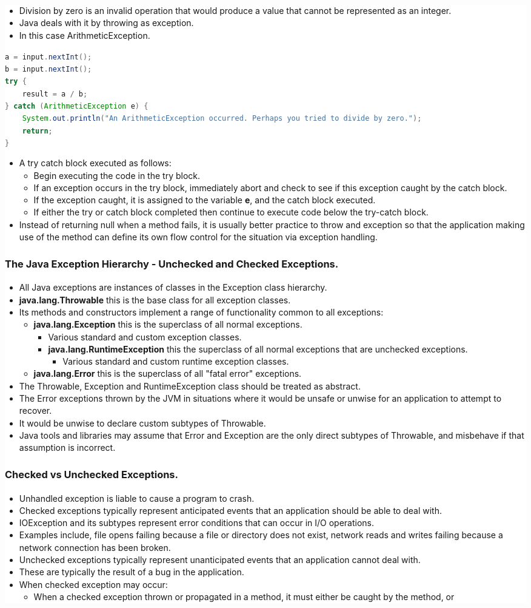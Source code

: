 - Division by zero is an invalid operation that would produce a value that cannot be represented as an integer.
- Java deals with it by throwing as exception. 
- In this case ArithmeticException.

```java
a = input.nextInt();
b = input.nextInt();
try {
    result = a / b;
} catch (ArithmeticException e) {
    System.out.println("An ArithmeticException occurred. Perhaps you tried to divide by zero.");
    return;
}
```

- A try catch block executed as follows:
    - Begin executing the code in the try block.
    - If an exception occurs in the try block, immediately abort and check to see if this exception caught by the
    catch block.
    - If the exception caught, it is assigned to the variable **e**, and the catch block executed.
    - If either the try or catch block completed then continue to execute code below the try-catch block.
- Instead of returning null when a method fails, it is usually better practice to throw and exception so that 
the application making use of the method can define its own flow control for the situation via exception handling.

### The Java Exception Hierarchy - Unchecked and Checked Exceptions.

- All Java exceptions are instances of classes in the Exception class hierarchy.
- **java.lang.Throwable** this is the base class for all exception classes. 
- Its methods and constructors implement a range of functionality common to all exceptions:
    - **java.lang.Exception** this is the superclass of all normal exceptions.
        - Various standard and custom exception classes.
        - **java.lang.RuntimeException** this the superclass of all normal exceptions that are unchecked exceptions.
            - Various standard and custom runtime exception classes.
    - **java.lang.Error** this is the superclass of all "fatal error" exceptions.
- The Throwable, Exception and RuntimeException class should be treated as abstract.
- The Error exceptions thrown by the JVM in situations where it would be unsafe or unwise for an application
to attempt to recover.
- It would be unwise to declare custom subtypes of Throwable. 
- Java tools and libraries may assume that Error and Exception are the only direct subtypes of Throwable, 
and misbehave if that assumption is incorrect.

### Checked vs Unchecked Exceptions.

- Unhandled exception is liable to cause a program to crash.
- Checked exceptions typically represent anticipated events that an application should be able to deal with.
- IOException and its subtypes represent error conditions that can occur in I/O operations.
- Examples include, file opens failing because a file or directory does not exist, network reads and writes failing
because a network connection has been broken.
- Unchecked exceptions typically represent unanticipated events that an application cannot deal with. 
- These are typically the result of a bug in the application.
- When checked exception may occur:
    - When a checked exception thrown or propagated in a method, it must either be caught by the method, or